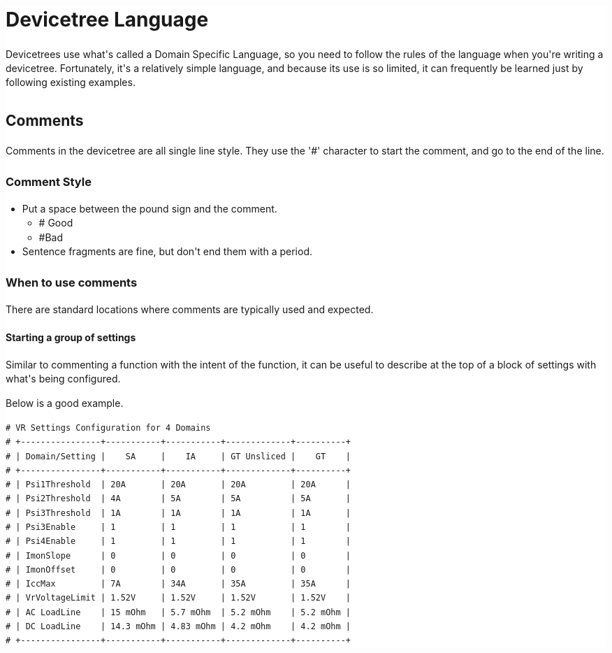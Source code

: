 # Devicetree Language

Devicetrees use what's called a Domain Specific Language, so you need to
follow the rules of the language when you're writing a devicetree.
Fortunately, it's a relatively simple language, and because its use is
so limited, it can frequently be learned just by following existing
examples.


## Comments

Comments in the devicetree are all single line style. They use the '#'
character to start the comment, and go to the end of the line.


### Comment Style

*   Put a space between the pound sign and the comment.
    *   \# Good
    *   \#Bad
*   Sentence fragments are fine, but don't end them with a period.


### When to use comments

There are standard locations where comments are typically used and
expected.


#### Starting a group of settings

Similar to commenting a function with the intent of the function, it can
be useful to describe at the top of a block of settings with what's
being configured.

Below is a good example.

```text
# VR Settings Configuration for 4 Domains
# +----------------+-----------+-----------+-------------+----------+
# | Domain/Setting |    SA     |    IA     | GT Unsliced |    GT    |
# +----------------+-----------+-----------+-------------+----------+
# | Psi1Threshold  | 20A       | 20A       | 20A         | 20A      |
# | Psi2Threshold  | 4A        | 5A        | 5A          | 5A       |
# | Psi3Threshold  | 1A        | 1A        | 1A          | 1A       |
# | Psi3Enable     | 1         | 1         | 1           | 1        |
# | Psi4Enable     | 1         | 1         | 1           | 1        |
# | ImonSlope      | 0         | 0         | 0           | 0        |
# | ImonOffset     | 0         | 0         | 0           | 0        |
# | IccMax         | 7A        | 34A       | 35A         | 35A      |
# | VrVoltageLimit | 1.52V     | 1.52V     | 1.52V       | 1.52V    |
# | AC LoadLine    | 15 mOhm   | 5.7 mOhm  | 5.2 mOhm    | 5.2 mOhm |
# | DC LoadLine    | 14.3 mOhm | 4.83 mOhm | 4.2 mOhm    | 4.2 mOhm |
# +----------------+-----------+-----------+-------------+----------+
```
